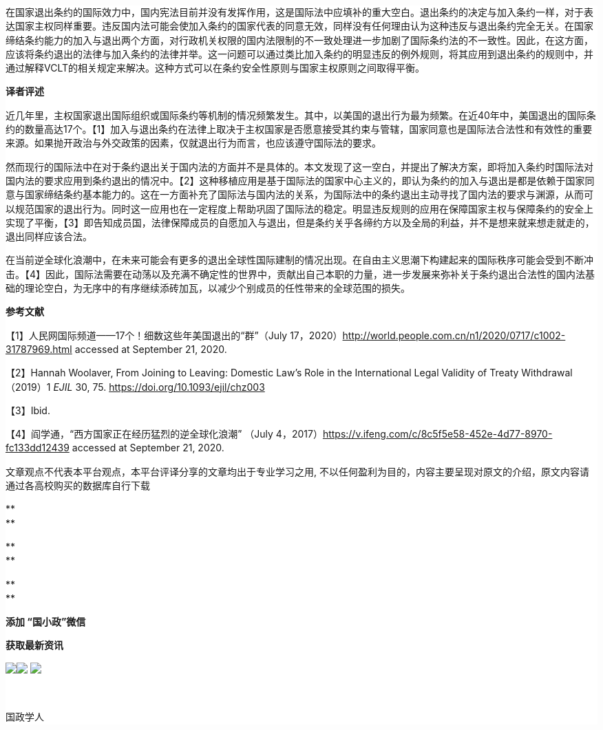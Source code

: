 在国家退出条约的国际效力中，国内宪法目前并没有发挥作用，这是国际法中应填补的重大空白。退出条约的决定与加入条约一样，对于表达国家主权同样重要。违反国内法可能会使加入条约的国家代表的同意无效，同样没有任何理由认为这种违反与退出条约完全无关。在国家缔结条约能力的加入与退出两个方面，对行政机关权限的国内法限制的不一致处理进一步加剧了国际条约法的不一致性。因此，在这方面，应该将条约退出的法律与加入条约的法律并举。这一问题可以通过类比加入条约的明显违反的例外规则，将其应用到退出条约的规则中，并通过解释VCLT的相关规定来解决。这种方式可以在条约安全性原则与国家主权原则之间取得平衡。

  

 **译者评述**

近几年里，主权国家退出国际组织或国际条约等机制的情况频繁发生。其中，以美国的退出行为最为频繁。在近40年中，美国退出的国际条约的数量高达17个。【1】加入与退出条约在法律上取决于主权国家是否愿意接受其约束与管辖，国家同意也是国际法合法性和有效性的重要来源。如果抛开政治与外交政策的因素，仅就退出行为而言，也应该遵守国际法的要求。

然而现行的国际法中在对于条约退出关于国内法的方面并不是具体的。本文发现了这一空白，并提出了解决方案，即将加入条约时国际法对国内法的要求应用到条约退出的情况中。【2】这种移植应用是基于国际法的国家中心主义的，即认为条约的加入与退出是都是依赖于国家同意与国家缔结条约基本能力的。这在一方面补充了国际法与国内法的关系，为国际法中的条约退出主动寻找了国内法的要求与渊源，从而可以规范国家的退出行为。同时这一应用也在一定程度上帮助巩固了国际法的稳定。明显违反规则的应用在保障国家主权与保障条约的安全上实现了平衡，【3】即告知成员国，法律保障成员的自愿加入与退出，但是条约关乎各缔约方以及全局的利益，并不是想来就来想走就走的，退出同样应该合法。

在当前逆全球化浪潮中，在未来可能会有更多的退出全球性国际建制的情况出现。在自由主义思潮下构建起来的国际秩序可能会受到不断冲击。【4】因此，国际法需要在动荡以及充满不确定性的世界中，贡献出自己本职的力量，进一步发展来弥补关于条约退出合法性的国内法基础的理论空白，为无序中的有序继续添砖加瓦，以减少个别成员的任性带来的全球范围的损失。

  

**参考文献**

【1】人民网国际频道——17个！细数这些年美国退出的“群”（July
17，2020）<http://world.people.com.cn/n1/2020/0717/c1002-31787969.html> accessed
at September 21, 2020.

【2】Hannah Woolaver, From Joining to Leaving: Domestic Law’s Role in the
International Legal Validity of Treaty Withdrawal（2019）1 _EJIL_ 30, 75.
https://doi.org/10.1093/ejil/chz003

【3】Ibid.

【4】阎学通，“西方国家正在经历猛烈的逆全球化浪潮” （July
4，2017）<https://v.ifeng.com/c/8c5f5e58-452e-4d77-8970-fc133dd12439> accessed
at September 21, 2020.

  

文章观点不代表本平台观点，本平台评译分享的文章均出于专业学习之用, 不以任何盈利为目的，内容主要呈现对原文的介绍，原文内容请通过各高校购买的数据库自行下载

 **  
**

 **  
**

 **  
**

 **添加 “国小政”微信**

 **获取最新资讯**

![](/images/1858/6.jpeg)![](/images/1858/7.gif) <img src='/images/1858/8.gif'
width='100%' />

![]()

国政学人
